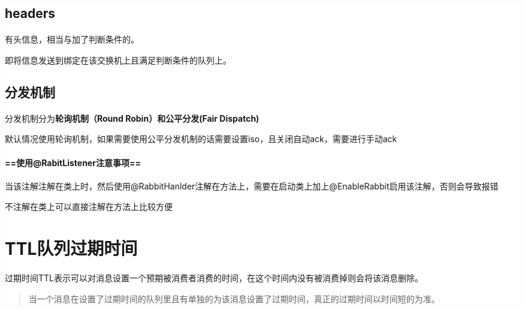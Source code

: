 ## headers

有头信息，相当与加了判断条件的。

即将信息发送到绑定在该交换机上且满足判断条件的队列上。

## 分发机制

分发机制分为**轮询机制（Round Robin）**和**公平分发(Fair Dispatch)**

默认情况使用轮询机制，如果需要使用公平分发机制的话需要设置iso，且关闭自动ack，需要进行手动ack





#### ==使用@RabitListener注意事项==

当该注解注解在类上时，然后使用@RabbitHanlder注解在方法上，需要在启动类上加上@EnableRabbit启用该注解，否则会导致报错

不注解在类上可以直接注解在方法上比较方便







# TTL队列过期时间

过期时间TTL表示可以对消息设置一个预期被消费者消费的时间，在这个时间内没有被消费掉则会将该消息删除。





> 当一个消息在设置了过期时间的队列里且有单独的为该消息设置了过期时间，真正的过期时间以时间短的为准。







